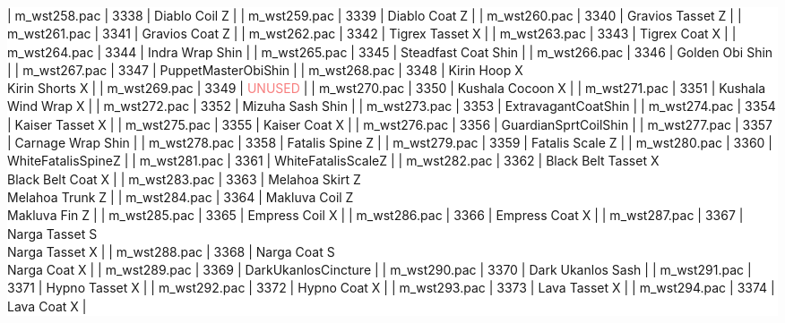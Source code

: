 | m_wst258.pac |   3338  |                                 Diablo Coil Z                                |
| m_wst259.pac |   3339  |                                 Diablo Coat Z                                |
| m_wst260.pac |   3340  |                               Gravios Tasset Z                               |
| m_wst261.pac |   3341  |                                Gravios Coat Z                                |
| m_wst262.pac |   3342  |                                Tigrex Tasset X                               |
| m_wst263.pac |   3343  |                                 Tigrex Coat X                                |
| m_wst264.pac |   3344  |                                Indra Wrap Shin                               |
| m_wst265.pac |   3345  |                              Steadfast Coat Shin                             |
| m_wst266.pac |   3346  |                                Golden Obi Shin                               |
| m_wst267.pac |   3347  |                              PuppetMasterObiShin                             |
| m_wst268.pac |   3348  |                        Kirin Hoop X<br>Kirin Shorts X                        |
| m_wst269.pac |   3349  |                  <span style="color:#f77e7e">UNUSED</span>                   |
| m_wst270.pac |   3350  |                               Kushala Cocoon X                               |
| m_wst271.pac |   3351  |                              Kushala Wind Wrap X                             |
| m_wst272.pac |   3352  |                               Mizuha Sash Shin                               |
| m_wst273.pac |   3353  |                              ExtravagantCoatShin                             |
| m_wst274.pac |   3354  |                                Kaiser Tasset X                               |
| m_wst275.pac |   3355  |                                 Kaiser Coat X                                |
| m_wst276.pac |   3356  |                             GuardianSprtCoilShin                             |
| m_wst277.pac |   3357  |                               Carnage Wrap Shin                              |
| m_wst278.pac |   3358  |                                Fatalis Spine Z                               |
| m_wst279.pac |   3359  |                                Fatalis Scale Z                               |
| m_wst280.pac |   3360  |                              WhiteFatalisSpineZ                              |
| m_wst281.pac |   3361  |                              WhiteFatalisScaleZ                              |
| m_wst282.pac |   3362  |                   Black Belt Tasset X<br>Black Belt Coat X                   |
| m_wst283.pac |   3363  |                      Melahoa Skirt Z<br>Melahoa Trunk Z                      |
| m_wst284.pac |   3364  |                        Makluva Coil Z<br>Makluva Fin Z                       |
| m_wst285.pac |   3365  |                                Empress Coil X                                |
| m_wst286.pac |   3366  |                                Empress Coat X                                |
| m_wst287.pac |   3367  |                       Narga Tasset S<br>Narga Tasset X                       |
| m_wst288.pac |   3368  |                         Narga Coat S<br>Narga Coat X                         |
| m_wst289.pac |   3369  |                              DarkUkanlosCincture                             |
| m_wst290.pac |   3370  |                               Dark Ukanlos Sash                              |
| m_wst291.pac |   3371  |                                Hypno Tasset X                                |
| m_wst292.pac |   3372  |                                 Hypno Coat X                                 |
| m_wst293.pac |   3373  |                                 Lava Tasset X                                |
| m_wst294.pac |   3374  |                                  Lava Coat X                                 |